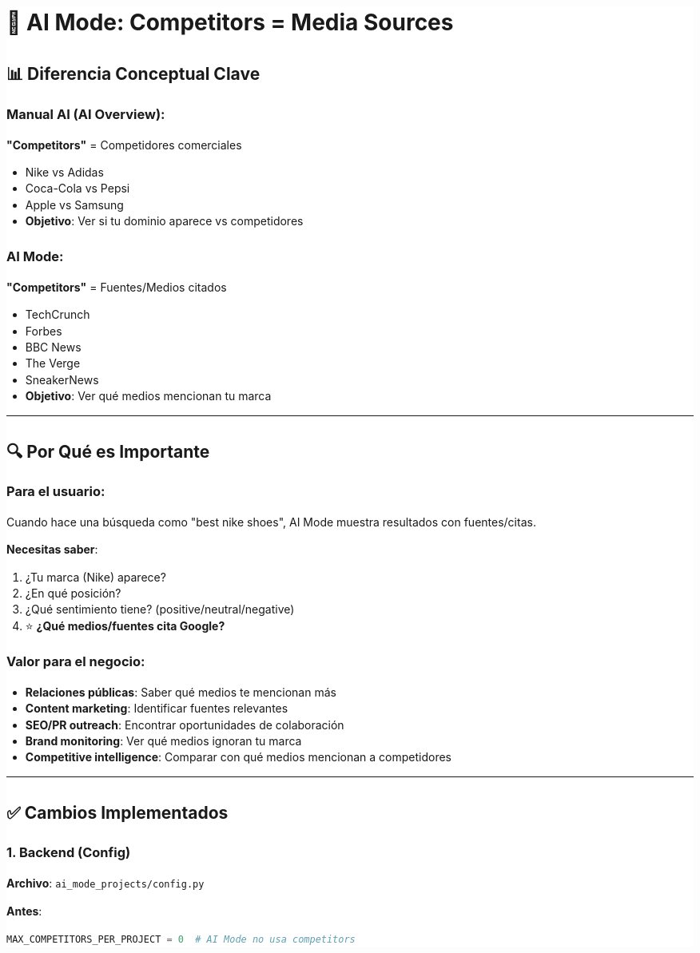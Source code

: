 # 🎯 AI Mode: Competitors = Media Sources

## 📊 Diferencia Conceptual Clave

### Manual AI (AI Overview):
**"Competitors"** = Competidores comerciales
- Nike vs Adidas
- Coca-Cola vs Pepsi
- Apple vs Samsung
- **Objetivo**: Ver si tu dominio aparece vs competidores

### AI Mode:
**"Competitors"** = Fuentes/Medios citados
- TechCrunch
- Forbes
- BBC News
- The Verge
- SneakerNews
- **Objetivo**: Ver qué medios mencionan tu marca

---

## 🔍 Por Qué es Importante

### Para el usuario:
Cuando hace una búsqueda como "best nike shoes", AI Mode muestra resultados con fuentes/citas.

**Necesitas saber**:
1. ¿Tu marca (Nike) aparece?
2. ¿En qué posición?
3. ¿Qué sentimiento tiene? (positive/neutral/negative)
4. ⭐ **¿Qué medios/fuentes cita Google?**

### Valor para el negocio:
- **Relaciones públicas**: Saber qué medios te mencionan más
- **Content marketing**: Identificar fuentes relevantes
- **SEO/PR outreach**: Encontrar oportunidades de colaboración
- **Brand monitoring**: Ver qué medios ignoran tu marca
- **Competitive intelligence**: Comparar con qué medios mencionan a competidores

---

## ✅ Cambios Implementados

### 1. Backend (Config)
**Archivo**: `ai_mode_projects/config.py`

**Antes**:
```python
MAX_COMPETITORS_PER_PROJECT = 0  # AI Mode no usa competitors
```
